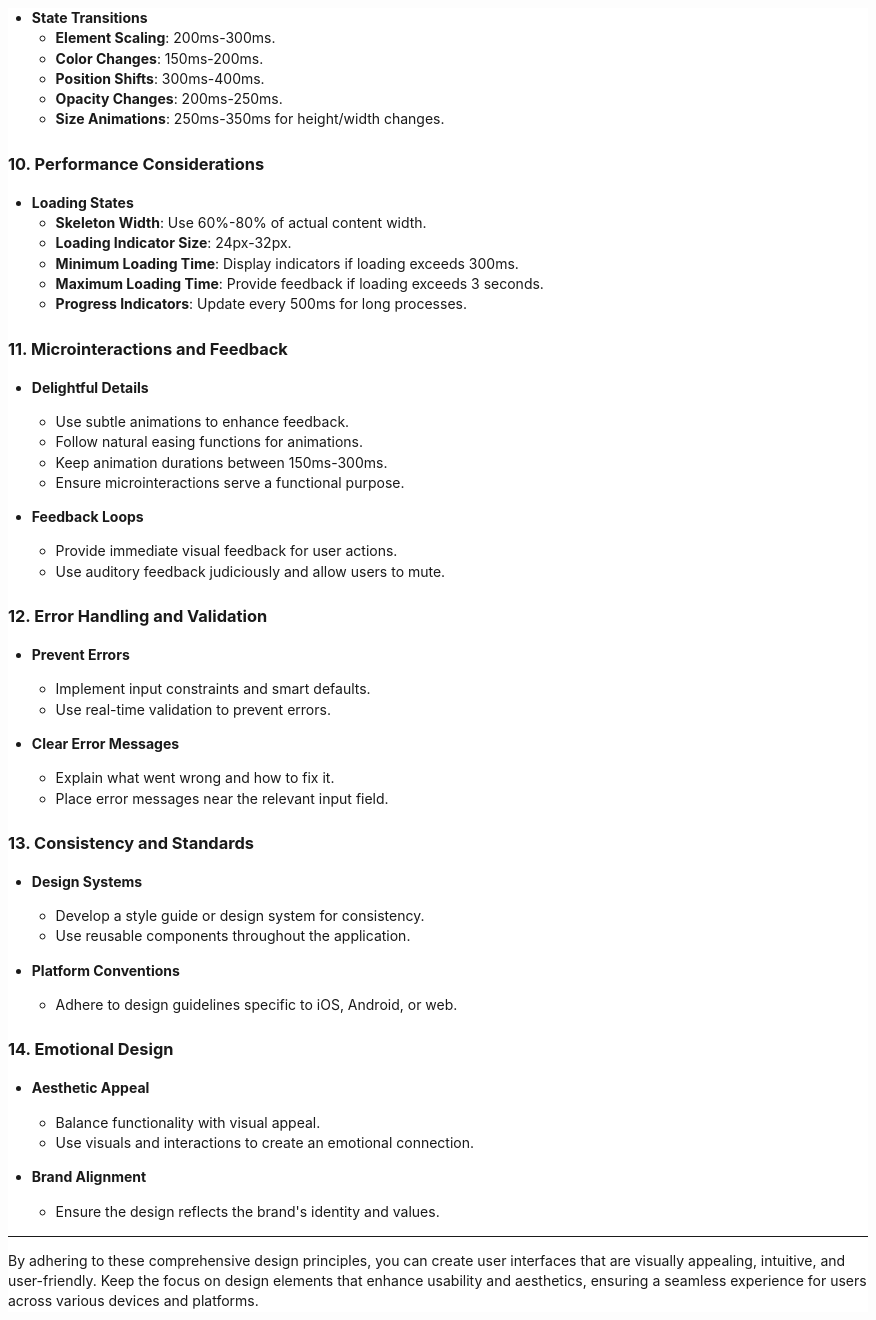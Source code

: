- **State Transitions**
  - **Element Scaling**: 200ms-300ms.
  - **Color Changes**: 150ms-200ms.
  - **Position Shifts**: 300ms-400ms.
  - **Opacity Changes**: 200ms-250ms.
  - **Size Animations**: 250ms-350ms for height/width changes.

### 10. Performance Considerations

- **Loading States**
  - **Skeleton Width**: Use 60%-80% of actual content width.
  - **Loading Indicator Size**: 24px-32px.
  - **Minimum Loading Time**: Display indicators if loading exceeds 300ms.
  - **Maximum Loading Time**: Provide feedback if loading exceeds 3 seconds.
  - **Progress Indicators**: Update every 500ms for long processes.

### 11. Microinteractions and Feedback

- **Delightful Details**
  - Use subtle animations to enhance feedback.
  - Follow natural easing functions for animations.
  - Keep animation durations between 150ms-300ms.
  - Ensure microinteractions serve a functional purpose.

- **Feedback Loops**
  - Provide immediate visual feedback for user actions.
  - Use auditory feedback judiciously and allow users to mute.

### 12. Error Handling and Validation

- **Prevent Errors**
  - Implement input constraints and smart defaults.
  - Use real-time validation to prevent errors.

- **Clear Error Messages**
  - Explain what went wrong and how to fix it.
  - Place error messages near the relevant input field.

### 13. Consistency and Standards

- **Design Systems**
  - Develop a style guide or design system for consistency.
  - Use reusable components throughout the application.

- **Platform Conventions**
  - Adhere to design guidelines specific to iOS, Android, or web.

### 14. Emotional Design

- **Aesthetic Appeal**
  - Balance functionality with visual appeal.
  - Use visuals and interactions to create an emotional connection.

- **Brand Alignment**
  - Ensure the design reflects the brand's identity and values.

---

By adhering to these comprehensive design principles, you can create user interfaces that are visually appealing, intuitive, and user-friendly. Keep the focus on design elements that enhance usability and aesthetics, ensuring a seamless experience for users across various devices and platforms.
